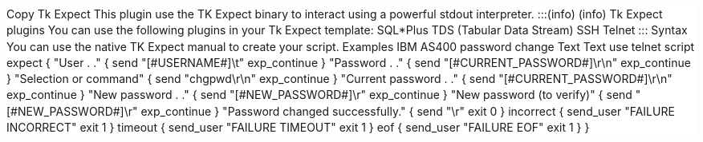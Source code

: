 Copy
Tk Expect
This plugin use the TK Expect binary to interact using a powerful stdout interpreter.
:::(info) (info) Tk Expect plugins
You can use the following plugins in your Tk Expect template:
SQL*Plus
TDS
 (Tabular Data Stream)
SSH
Telnet
:::
Syntax
You can use the native 
TK Expect
 manual to create your script.
Examples
IBM AS400 password change
Text
Text
use telnet script
expect {
    "User  . ." {
        send "[#USERNAME#]\t"
        exp_continue
    } "Password  . ." {
        send "[#CURRENT_PASSWORD#]\r\n"
        exp_continue
    } "Selection or command" {
        send "chgpwd\r\n"
        exp_continue
    } "Current password  . ." {
        send "[#CURRENT_PASSWORD#]\r\n"
        exp_continue
    } "New password  . ." {
        send "[#NEW_PASSWORD#]\r"
        exp_continue
    } "New password (to verify)" {
        send "[#NEW_PASSWORD#]\r"
        exp_continue
    } "Password changed successfully." {
        send "\r"
        exit 0
    } incorrect {
        send_user "FAILURE INCORRECT"
        exit 1
    } timeout {
        send_user "FAILURE TIMEOUT"
        exit 1
    } eof {
        send_user "FAILURE EOF"
        exit 1
    }
}
